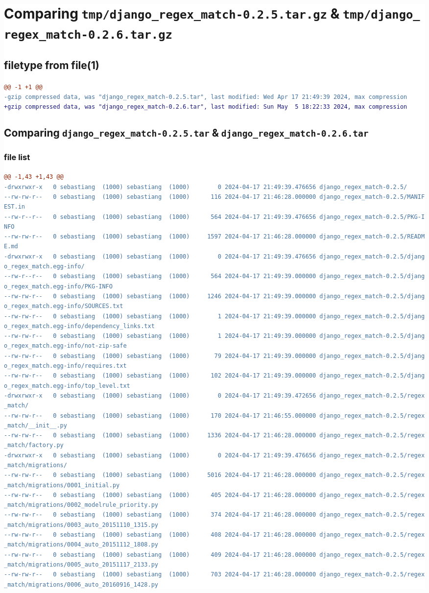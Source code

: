 # Comparing `tmp/django_regex_match-0.2.5.tar.gz` & `tmp/django_regex_match-0.2.6.tar.gz`

## filetype from file(1)

```diff
@@ -1 +1 @@
-gzip compressed data, was "django_regex_match-0.2.5.tar", last modified: Wed Apr 17 21:49:39 2024, max compression
+gzip compressed data, was "django_regex_match-0.2.6.tar", last modified: Sun May  5 18:22:33 2024, max compression
```

## Comparing `django_regex_match-0.2.5.tar` & `django_regex_match-0.2.6.tar`

### file list

```diff
@@ -1,43 +1,43 @@
-drwxrwxr-x   0 sebastiang  (1000) sebastiang  (1000)        0 2024-04-17 21:49:39.476656 django_regex_match-0.2.5/
--rw-rw-r--   0 sebastiang  (1000) sebastiang  (1000)      116 2024-04-17 21:46:28.000000 django_regex_match-0.2.5/MANIFEST.in
--rw-r--r--   0 sebastiang  (1000) sebastiang  (1000)      564 2024-04-17 21:49:39.476656 django_regex_match-0.2.5/PKG-INFO
--rw-rw-r--   0 sebastiang  (1000) sebastiang  (1000)     1597 2024-04-17 21:46:28.000000 django_regex_match-0.2.5/README.md
-drwxrwxr-x   0 sebastiang  (1000) sebastiang  (1000)        0 2024-04-17 21:49:39.476656 django_regex_match-0.2.5/django_regex_match.egg-info/
--rw-r--r--   0 sebastiang  (1000) sebastiang  (1000)      564 2024-04-17 21:49:39.000000 django_regex_match-0.2.5/django_regex_match.egg-info/PKG-INFO
--rw-rw-r--   0 sebastiang  (1000) sebastiang  (1000)     1246 2024-04-17 21:49:39.000000 django_regex_match-0.2.5/django_regex_match.egg-info/SOURCES.txt
--rw-rw-r--   0 sebastiang  (1000) sebastiang  (1000)        1 2024-04-17 21:49:39.000000 django_regex_match-0.2.5/django_regex_match.egg-info/dependency_links.txt
--rw-rw-r--   0 sebastiang  (1000) sebastiang  (1000)        1 2024-04-17 21:49:39.000000 django_regex_match-0.2.5/django_regex_match.egg-info/not-zip-safe
--rw-rw-r--   0 sebastiang  (1000) sebastiang  (1000)       79 2024-04-17 21:49:39.000000 django_regex_match-0.2.5/django_regex_match.egg-info/requires.txt
--rw-rw-r--   0 sebastiang  (1000) sebastiang  (1000)      102 2024-04-17 21:49:39.000000 django_regex_match-0.2.5/django_regex_match.egg-info/top_level.txt
-drwxrwxr-x   0 sebastiang  (1000) sebastiang  (1000)        0 2024-04-17 21:49:39.472656 django_regex_match-0.2.5/regex_match/
--rw-rw-r--   0 sebastiang  (1000) sebastiang  (1000)      170 2024-04-17 21:46:55.000000 django_regex_match-0.2.5/regex_match/__init__.py
--rw-rw-r--   0 sebastiang  (1000) sebastiang  (1000)     1336 2024-04-17 21:46:28.000000 django_regex_match-0.2.5/regex_match/factory.py
-drwxrwxr-x   0 sebastiang  (1000) sebastiang  (1000)        0 2024-04-17 21:49:39.476656 django_regex_match-0.2.5/regex_match/migrations/
--rw-rw-r--   0 sebastiang  (1000) sebastiang  (1000)     5016 2024-04-17 21:46:28.000000 django_regex_match-0.2.5/regex_match/migrations/0001_initial.py
--rw-rw-r--   0 sebastiang  (1000) sebastiang  (1000)      405 2024-04-17 21:46:28.000000 django_regex_match-0.2.5/regex_match/migrations/0002_modelrule_priority.py
--rw-rw-r--   0 sebastiang  (1000) sebastiang  (1000)      374 2024-04-17 21:46:28.000000 django_regex_match-0.2.5/regex_match/migrations/0003_auto_20151110_1315.py
--rw-rw-r--   0 sebastiang  (1000) sebastiang  (1000)      408 2024-04-17 21:46:28.000000 django_regex_match-0.2.5/regex_match/migrations/0004_auto_20151112_1808.py
--rw-rw-r--   0 sebastiang  (1000) sebastiang  (1000)      409 2024-04-17 21:46:28.000000 django_regex_match-0.2.5/regex_match/migrations/0005_auto_20151117_2133.py
--rw-rw-r--   0 sebastiang  (1000) sebastiang  (1000)      703 2024-04-17 21:46:28.000000 django_regex_match-0.2.5/regex_match/migrations/0006_auto_20160916_1428.py
```